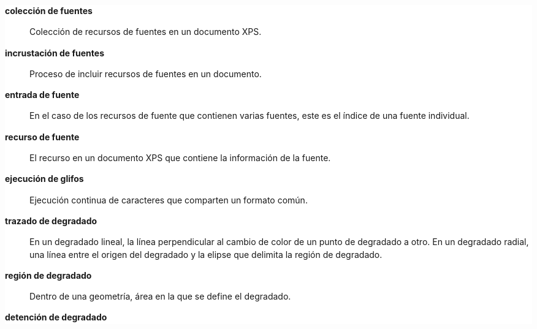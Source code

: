 <span id="xps.xpsapi_glossary_font_collection"></span><span id="XPS.XPSAPI_GLOSSARY_FONT_COLLECTION"></span>**colección de fuentes**
</dt> <dd>

Colección de recursos de fuentes en un documento XPS.

</dd> <dt>

<span id="xps.xpsapi_glossary_font_embedding"></span><span id="XPS.XPSAPI_GLOSSARY_FONT_EMBEDDING"></span>**incrustación de fuentes**
</dt> <dd>

Proceso de incluir recursos de fuentes en un documento.

</dd> <dt>

<span id="xps.xpsapi_glossary_font_entry"></span><span id="XPS.XPSAPI_GLOSSARY_FONT_ENTRY"></span>**entrada de fuente**
</dt> <dd>

En el caso de los recursos de fuente que contienen varias fuentes, este es el índice de una fuente individual.

</dd> <dt>

<span id="xps.xpsapi_glossary_font_resource"></span><span id="XPS.XPSAPI_GLOSSARY_FONT_RESOURCE"></span>**recurso de fuente**
</dt> <dd>

El recurso en un documento XPS que contiene la información de la fuente.

</dd> <dt>

<span id="xps.xpsapi_glossary_glyph_run"></span><span id="XPS.XPSAPI_GLOSSARY_GLYPH_RUN"></span>**ejecución de glifos**
</dt> <dd>

Ejecución continua de caracteres que comparten un formato común.

</dd> <dt>

<span id="xps.xpsapi_glossary_gradient_path"></span><span id="XPS.XPSAPI_GLOSSARY_GRADIENT_PATH"></span>**trazado de degradado**
</dt> <dd>

En un degradado lineal, la línea perpendicular al cambio de color de un punto de degradado a otro. En un degradado radial, una línea entre el origen del degradado y la elipse que delimita la región de degradado.

</dd> <dt>

<span id="xps.xpsapi_glossary_gradient_region"></span><span id="XPS.XPSAPI_GLOSSARY_GRADIENT_REGION"></span>**región de degradado**
</dt> <dd>

Dentro de una geometría, área en la que se define el degradado.

</dd> <dt>

<span id="xps.xpsapi_glossary_gradient_stop"></span><span id="XPS.XPSAPI_GLOSSARY_GRADIENT_STOP"></span>**detención de degradado**
</dt> <dd>
